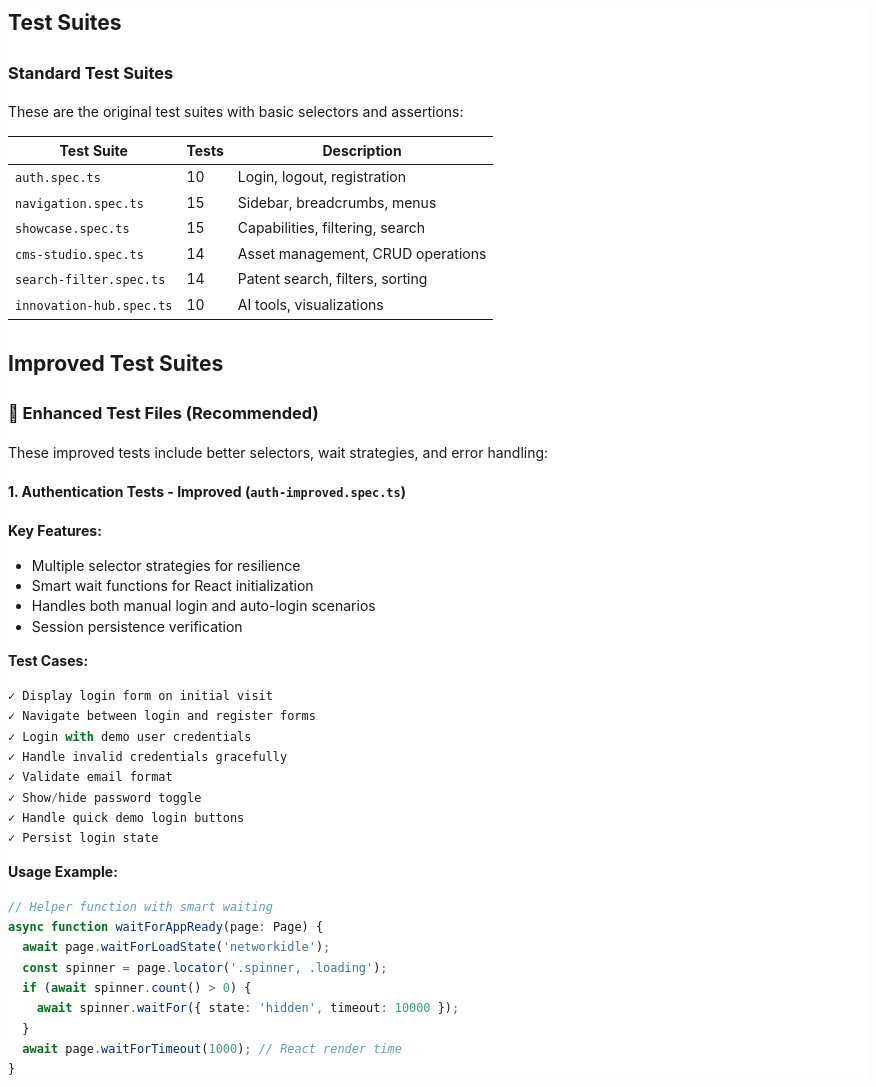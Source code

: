 
## Test Suites

### Standard Test Suites

These are the original test suites with basic selectors and assertions:

| Test Suite | Tests | Description |
|------------|-------|-------------|
| `auth.spec.ts` | 10 | Login, logout, registration |
| `navigation.spec.ts` | 15 | Sidebar, breadcrumbs, menus |
| `showcase.spec.ts` | 15 | Capabilities, filtering, search |
| `cms-studio.spec.ts` | 14 | Asset management, CRUD operations |
| `search-filter.spec.ts` | 14 | Patent search, filters, sorting |
| `innovation-hub.spec.ts` | 10 | AI tools, visualizations |

## Improved Test Suites

### 🌟 Enhanced Test Files (Recommended)

These improved tests include better selectors, wait strategies, and error handling:

#### 1. **Authentication Tests - Improved** (`auth-improved.spec.ts`)

**Key Features:**
- Multiple selector strategies for resilience
- Smart wait functions for React initialization
- Handles both manual login and auto-login scenarios
- Session persistence verification

**Test Cases:**
```typescript
✓ Display login form on initial visit
✓ Navigate between login and register forms
✓ Login with demo user credentials
✓ Handle invalid credentials gracefully
✓ Validate email format
✓ Show/hide password toggle
✓ Handle quick demo login buttons
✓ Persist login state
```

**Usage Example:**
```typescript
// Helper function with smart waiting
async function waitForAppReady(page: Page) {
  await page.waitForLoadState('networkidle');
  const spinner = page.locator('.spinner, .loading');
  if (await spinner.count() > 0) {
    await spinner.waitFor({ state: 'hidden', timeout: 10000 });
  }
  await page.waitForTimeout(1000); // React render time
}
```

